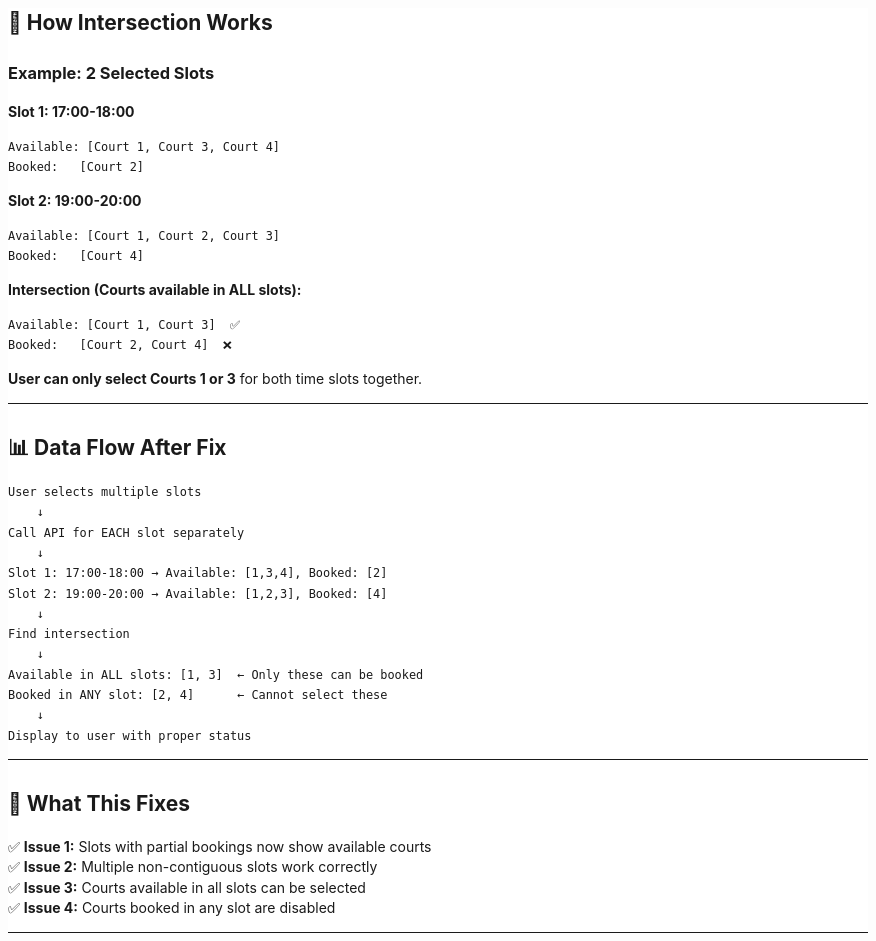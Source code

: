 
## 🔄 How Intersection Works

### Example: 2 Selected Slots

**Slot 1: 17:00-18:00**

```
Available: [Court 1, Court 3, Court 4]
Booked:   [Court 2]
```

**Slot 2: 19:00-20:00**

```
Available: [Court 1, Court 2, Court 3]
Booked:   [Court 4]
```

**Intersection (Courts available in ALL slots):**

```
Available: [Court 1, Court 3]  ✅
Booked:   [Court 2, Court 4]  ❌
```

**User can only select Courts 1 or 3** for both time slots together.

---

## 📊 Data Flow After Fix

```
User selects multiple slots
    ↓
Call API for EACH slot separately
    ↓
Slot 1: 17:00-18:00 → Available: [1,3,4], Booked: [2]
Slot 2: 19:00-20:00 → Available: [1,2,3], Booked: [4]
    ↓
Find intersection
    ↓
Available in ALL slots: [1, 3]  ← Only these can be booked
Booked in ANY slot: [2, 4]      ← Cannot select these
    ↓
Display to user with proper status
```

---

## 🎯 What This Fixes

✅ **Issue 1:** Slots with partial bookings now show available courts  
✅ **Issue 2:** Multiple non-contiguous slots work correctly  
✅ **Issue 3:** Courts available in all slots can be selected  
✅ **Issue 4:** Courts booked in any slot are disabled

---